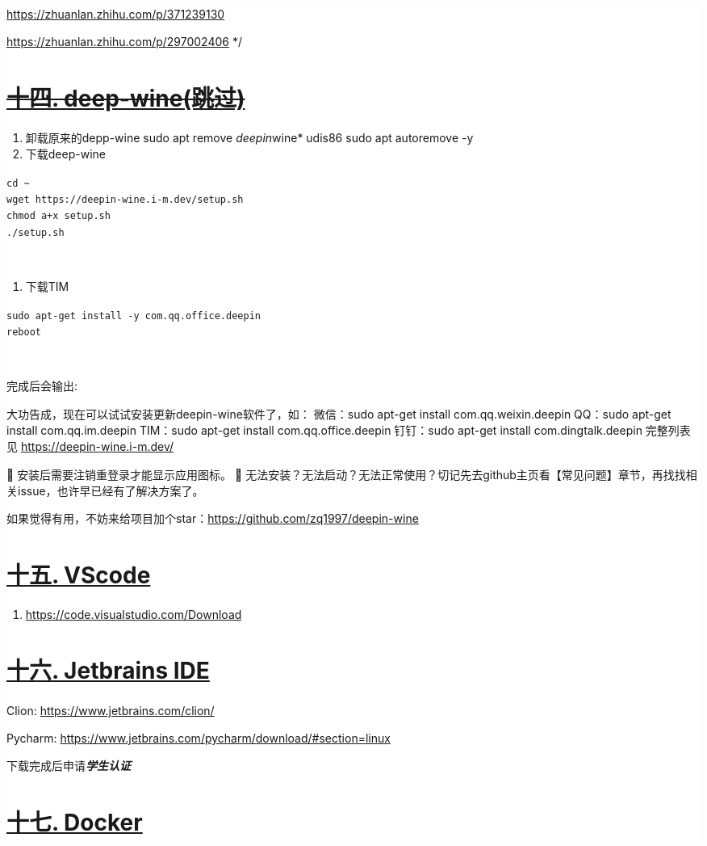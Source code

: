 https://zhuanlan.zhihu.com/p/371239130

https://zhuanlan.zhihu.com/p/297002406 */

# [~~十四. deep-wine(跳过)~~](https://github.com/yxVision/Docs/blob/master/Environmental.md#十四-deep-wine跳过)

1. 卸载原来的depp-wine sudo apt remove *deepin*wine* udis86 sudo apt autoremove -y
2. 下载deep-wine

```
cd ~
wget https://deepin-wine.i-m.dev/setup.sh
chmod a+x setup.sh
./setup.sh
```

​    

1. 下载TIM

```
sudo apt-get install -y com.qq.office.deepin
reboot
```

​    

完成后会输出:

大功告成，现在可以试试安装更新deepin-wine软件了，如： 微信：sudo apt-get install com.qq.weixin.deepin QQ：sudo apt-get install com.qq.im.deepin TIM：sudo apt-get install com.qq.office.deepin 钉钉：sudo apt-get install com.dingtalk.deepin 完整列表见 https://deepin-wine.i-m.dev/

🌟 安装后需要注销重登录才能显示应用图标。 🌟 无法安装？无法启动？无法正常使用？切记先去github主页看【常见问题】章节，再找找相关issue，也许早已经有了解决方案了。

如果觉得有用，不妨来给项目加个star：https://github.com/zq1997/deepin-wine

# [十五. VScode](https://github.com/yxVision/Docs/blob/master/Environmental.md#十五-vscode)

1. https://code.visualstudio.com/Download

# [十六. Jetbrains IDE](https://github.com/yxVision/Docs/blob/master/Environmental.md#十六-jetbrains-ide)

Clion: https://www.jetbrains.com/clion/

Pycharm: https://www.jetbrains.com/pycharm/download/#section=linux

下载完成后申请***学生认证***

# [十七. Docker](https://github.com/yxVision/Docs/blob/master/Environmental.md#十七-docker)
